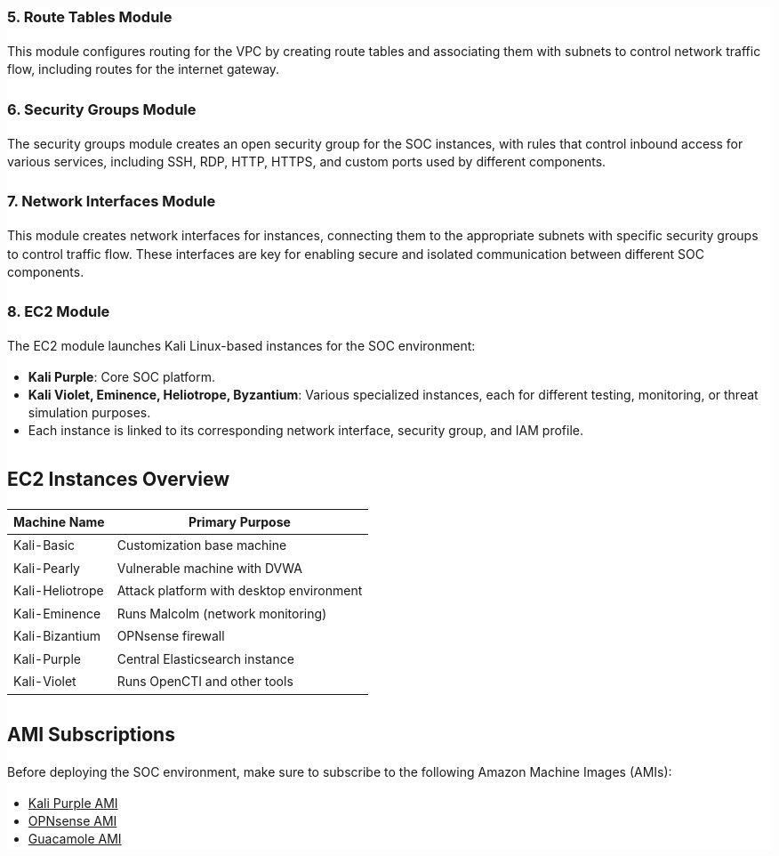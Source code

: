 ### 5. Route Tables Module

This module configures routing for the VPC by creating route tables and associating them with subnets to control network traffic flow, including routes for the internet gateway.

### 6. Security Groups Module

The security groups module creates an open security group for the SOC instances, with rules that control inbound access for various services, including SSH, RDP, HTTP, HTTPS, and custom ports used by different components.

### 7. Network Interfaces Module

This module creates network interfaces for instances, connecting them to the appropriate subnets with specific security groups to control traffic flow. These interfaces are key for enabling secure and isolated communication between different SOC components.

### 8. EC2 Module

The EC2 module launches Kali Linux-based instances for the SOC environment:

- **Kali Purple**: Core SOC platform.
- **Kali Violet, Eminence, Heliotrope, Byzantium**: Various specialized instances, each for different testing, monitoring, or threat simulation purposes.
- Each instance is linked to its corresponding network interface, security group, and IAM profile.

## EC2 Instances Overview

| Machine Name    | Primary Purpose                          |
| --------------- | ---------------------------------------- |
| Kali-Basic      | Customization base machine               |
| Kali-Pearly     | Vulnerable machine with DVWA             |
| Kali-Heliotrope | Attack platform with desktop environment |
| Kali-Eminence   | Runs Malcolm (network monitoring)        |
| Kali-Bizantium  | OPNsense firewall                        |
| Kali-Purple     | Central Elasticsearch instance           |
| Kali-Violet     | Runs OpenCTI and other tools             |

## AMI Subscriptions

Before deploying the SOC environment, make sure to subscribe to the following Amazon Machine Images (AMIs):

- [Kali Purple AMI](https://aws.amazon.com/marketplace/pp/prodview-fznsw3f7mq7to?sr=0-1&ref_=beagle&applicationId=AWSMPContessa)
- [OPNsense AMI](https://aws.amazon.com/marketplace/pp/prodview-lu5v2tokic3py)
- [Guacamole AMI](https://aws.amazon.com/marketplace/pp/prodview-hl2sry7k37mgq?ref_=aws-mp-console-subscription-detail)
